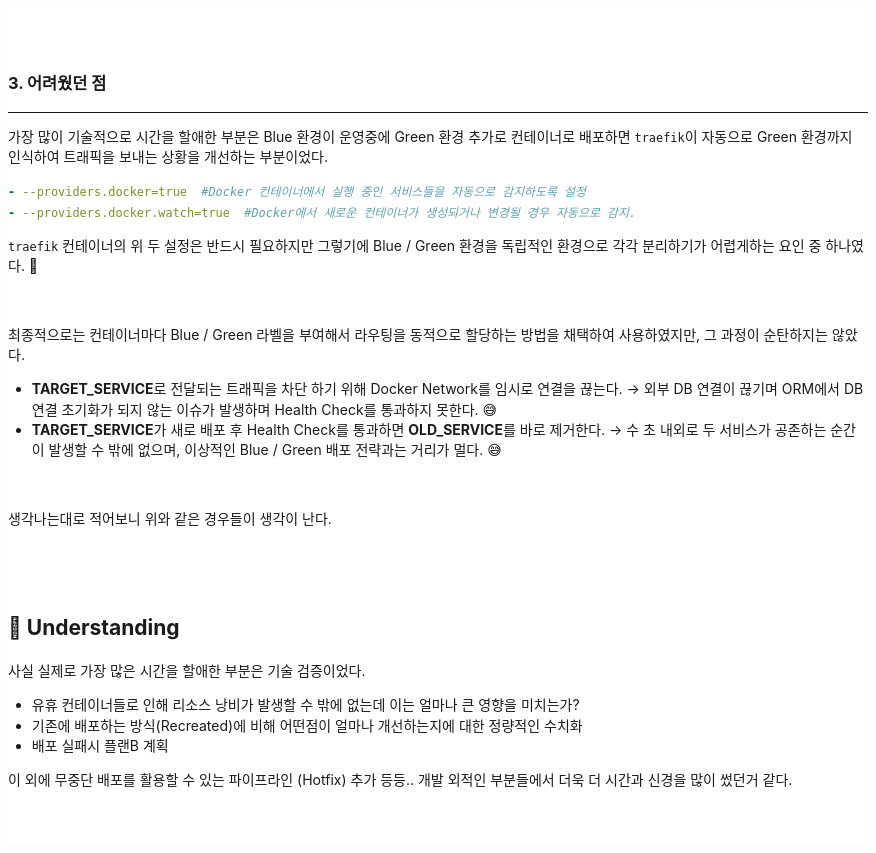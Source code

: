 <br>
<br>

### 3. 어려웠던 점

---

가장 많이 기술적으로 시간을 할애한 부분은 Blue 환경이 운영중에 Green 환경 추가로 컨테이너로 배포하면 `traefik`이 자동으로 Green 환경까지 인식하여 트래픽을 보내는 상황을 개선하는 부분이었다.

```yaml
- --providers.docker=true  #Docker 컨테이너에서 실행 중인 서비스들을 자동으로 감지하도록 설정
- --providers.docker.watch=true  #Docker에서 새로운 컨테이너가 생성되거나 변경될 경우 자동으로 감지.
```

`traefik` 컨테이너의 위 두 설정은 반드시 필요하지만 그렇기에 Blue / Green 환경을 독립적인 환경으로 각각 분리하기가 어렵게하는 요인 중 하나였다. 🥲

<br>

최종적으로는 컨테이너마다 Blue / Green 라벨을 부여해서 라우팅을 동적으로 할당하는 방법을 채택하여 사용하였지만, 그 과정이 순탄하지는 않았다.

- <strong>TARGET_SERVICE</strong>로 전달되는 트래픽을 차단 하기 위해 Docker Network를 임시로 연결을 끊는다. → 외부 DB 연결이 끊기며 ORM에서 DB 연결 초기화가 되지 않는 이슈가 발생하며 Health Check를 통과하지 못한다. 😅
- <strong>TARGET_SERVICE</strong>가 새로 배포 후 Health Check를 통과하면 <strong>OLD_SERVICE</strong>를 바로 제거한다. → 수 초 내외로 두 서비스가 공존하는 순간이 발생할 수 밖에 없으며, 이상적인 Blue / Green 배포 전략과는 거리가 멀다. 😅

<br>

생각나는대로 적어보니 위와 같은 경우들이 생각이 난다.

<br>
<br>

## 🤔 Understanding

사실 실제로 가장 많은 시간을 할애한 부분은 기술 검증이었다.

- 유휴 컨테이너들로 인해 리소스 낭비가 발생할 수 밖에 없는데 이는 얼마나 큰 영향을 미치는가?
- 기존에 배포하는 방식(Recreated)에 비해 어떤점이 얼마나 개선하는지에 대한 정량적인 수치화
- 배포 실패시 플랜B 계획

이 외에 무중단 배포를 활용할 수 있는 파이프라인 (Hotfix) 추가 등등.. 개발 외적인 부분들에서 더욱 더 시간과 신경을 많이 썼던거 같다.

<br>
<br>

